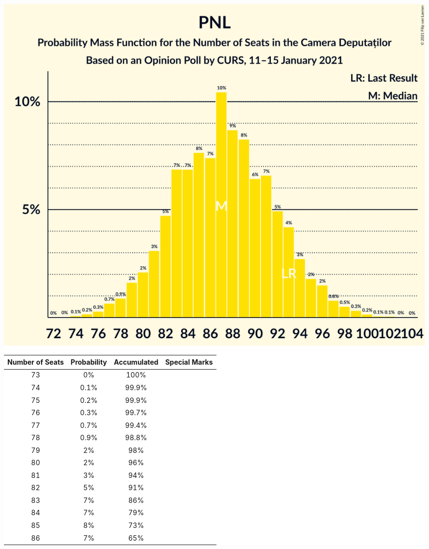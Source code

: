 ![Graph with seats probability mass function not yet produced](2021-01-15-CURS-coalitions-seats-pmf-pnl.png "Seats Probability Mass Function")

| Number of Seats | Probability | Accumulated | Special Marks |
|:---------------:|:-----------:|:-----------:|:-------------:|
| 73 | 0% | 100% |  |
| 74 | 0.1% | 99.9% |  |
| 75 | 0.2% | 99.9% |  |
| 76 | 0.3% | 99.7% |  |
| 77 | 0.7% | 99.4% |  |
| 78 | 0.9% | 98.8% |  |
| 79 | 2% | 98% |  |
| 80 | 2% | 96% |  |
| 81 | 3% | 94% |  |
| 82 | 5% | 91% |  |
| 83 | 7% | 86% |  |
| 84 | 7% | 79% |  |
| 85 | 8% | 73% |  |
| 86 | 7% | 65% |  |